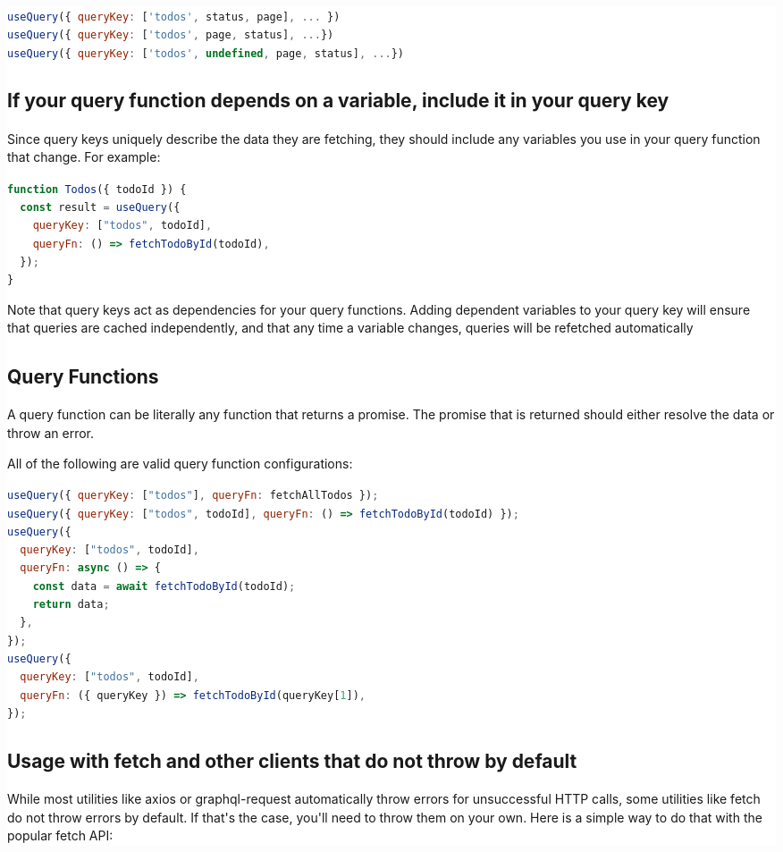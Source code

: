 ```js
useQuery({ queryKey: ['todos', status, page], ... })
useQuery({ queryKey: ['todos', page, status], ...})
useQuery({ queryKey: ['todos', undefined, page, status], ...})
```

## If your query function depends on a variable, include it in your query key

Since query keys uniquely describe the data they are fetching, they should include any variables you use in your query function that change. For example:

```js
function Todos({ todoId }) {
  const result = useQuery({
    queryKey: ["todos", todoId],
    queryFn: () => fetchTodoById(todoId),
  });
}
```

Note that query keys act as dependencies for your query functions. Adding dependent variables to your query key will ensure that queries are cached
independently, and that any time a variable changes, queries will be refetched automatically

## Query Functions

A query function can be literally any function that returns a promise. The promise that is returned should either resolve the data or throw an error.

All of the following are valid query function configurations:

```js
useQuery({ queryKey: ["todos"], queryFn: fetchAllTodos });
useQuery({ queryKey: ["todos", todoId], queryFn: () => fetchTodoById(todoId) });
useQuery({
  queryKey: ["todos", todoId],
  queryFn: async () => {
    const data = await fetchTodoById(todoId);
    return data;
  },
});
useQuery({
  queryKey: ["todos", todoId],
  queryFn: ({ queryKey }) => fetchTodoById(queryKey[1]),
});
```

## Usage with fetch and other clients that do not throw by default

While most utilities like axios or graphql-request automatically throw errors for unsuccessful HTTP calls, some utilities like fetch do not throw errors
by default. If that's the case, you'll need to throw them on your own. Here is a simple way to do that with the popular fetch API:
